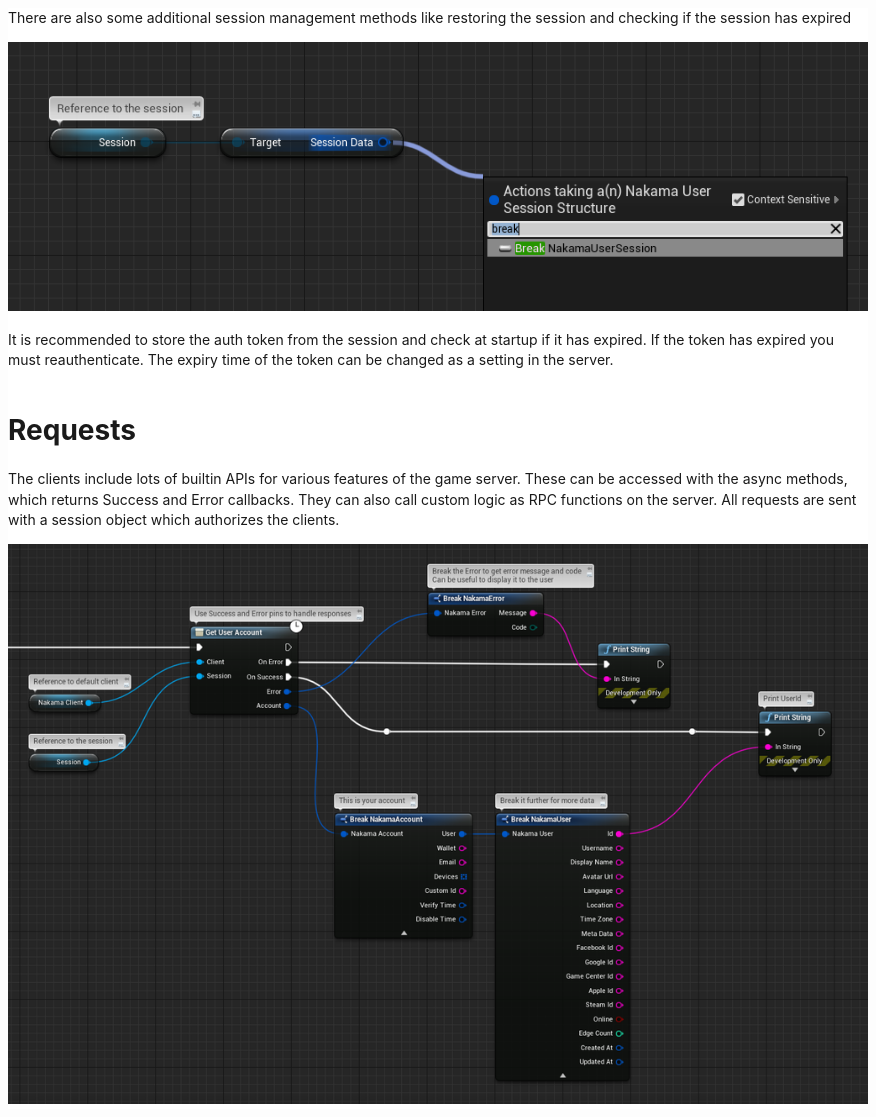 There are also some additional session management methods like restoring the session and checking if the session has expired

![image sessions-2](./images/Sessions-2.png)


It is recommended to store the auth token from the session and check at startup if it has expired. If the token has expired you must reauthenticate. The expiry time of the token can be changed as a setting in the server.


# Requests

The clients include lots of builtin APIs for various features of the game server. These can be accessed with the async methods, which returns Success and Error callbacks. They can also call custom logic as RPC functions on the server. All requests are sent with a session object which authorizes the clients.

![image requests](./images/Requests.png)
